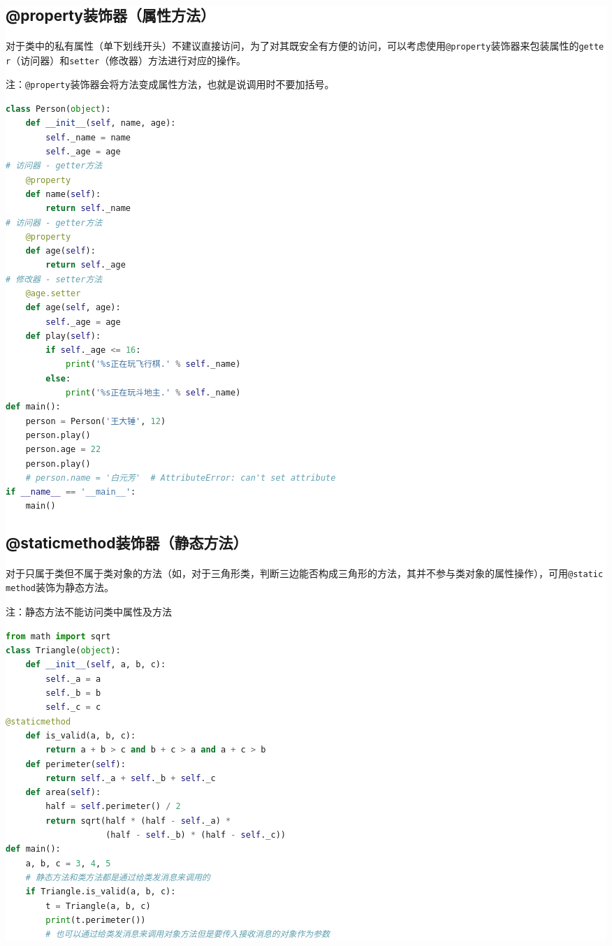 ## @property装饰器（属性方法）
对于类中的私有属性（单下划线开头）不建议直接访问，为了对其既安全有方便的访问，可以考虑使用`@property`装饰器来包装属性的`getter`（访问器）和`setter`（修改器）方法进行对应的操作。

注：`@property`装饰器会将方法变成属性方法，也就是说调用时不要加括号。
```python
class Person(object):
    def __init__(self, name, age):
        self._name = name
        self._age = age
# 访问器 - getter方法
    @property
    def name(self):
        return self._name
# 访问器 - getter方法
    @property
    def age(self):
        return self._age
# 修改器 - setter方法
    @age.setter
    def age(self, age):
        self._age = age
    def play(self):
        if self._age <= 16:
            print('%s正在玩飞行棋.' % self._name)
        else:
            print('%s正在玩斗地主.' % self._name)
def main():
    person = Person('王大锤', 12)
    person.play()
    person.age = 22
    person.play()
    # person.name = '白元芳'  # AttributeError: can't set attribute
if __name__ == '__main__':
    main()
```
## @staticmethod装饰器（静态方法）
对于只属于类但不属于类对象的方法（如，对于三角形类，判断三边能否构成三角形的方法，其并不参与类对象的属性操作），可用`@staticmethod`装饰为静态方法。

注：静态方法不能访问类中属性及方法
```python
from math import sqrt
class Triangle(object):
    def __init__(self, a, b, c):
        self._a = a
        self._b = b
        self._c = c
@staticmethod
    def is_valid(a, b, c):
        return a + b > c and b + c > a and a + c > b
    def perimeter(self):
        return self._a + self._b + self._c
    def area(self):
        half = self.perimeter() / 2
        return sqrt(half * (half - self._a) *
                    (half - self._b) * (half - self._c))
def main():
    a, b, c = 3, 4, 5
    # 静态方法和类方法都是通过给类发消息来调用的
    if Triangle.is_valid(a, b, c):
        t = Triangle(a, b, c)
        print(t.perimeter())
        # 也可以通过给类发消息来调用对象方法但是要传入接收消息的对象作为参数
```